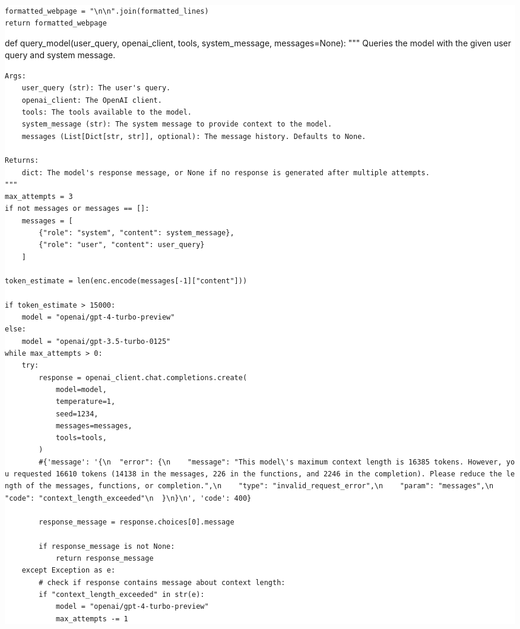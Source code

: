     formatted_webpage = "\n\n".join(formatted_lines)
    return formatted_webpage
    
    

def query_model(user_query, openai_client, tools, system_message, messages=None):
    """
    Queries the model with the given user query and system message.

    Args:
        user_query (str): The user's query.
        openai_client: The OpenAI client.
        tools: The tools available to the model.
        system_message (str): The system message to provide context to the model.
        messages (List[Dict[str, str]], optional): The message history. Defaults to None.

    Returns:
        dict: The model's response message, or None if no response is generated after multiple attempts.
    """
    max_attempts = 3
    if not messages or messages == []: 
        messages = [
            {"role": "system", "content": system_message},
            {"role": "user", "content": user_query}
        ]          
    
    token_estimate = len(enc.encode(messages[-1]["content"]))

    if token_estimate > 15000:
        model = "openai/gpt-4-turbo-preview"
    else:
        model = "openai/gpt-3.5-turbo-0125"
    while max_attempts > 0:
        try:
            response = openai_client.chat.completions.create(
                model=model,
                temperature=1,
                seed=1234,
                messages=messages,
                tools=tools,
            )
            #{'message': '{\n  "error": {\n    "message": "This model\'s maximum context length is 16385 tokens. However, you requested 16610 tokens (14138 in the messages, 226 in the functions, and 2246 in the completion). Please reduce the length of the messages, functions, or completion.",\n    "type": "invalid_request_error",\n    "param": "messages",\n    "code": "context_length_exceeded"\n  }\n}\n', 'code': 400}
            
            response_message = response.choices[0].message
            
            if response_message is not None:
                return response_message
        except Exception as e:
            # check if response contains message about context length:
            if "context_length_exceeded" in str(e):
                model = "openai/gpt-4-turbo-preview"
                max_attempts -= 1
                